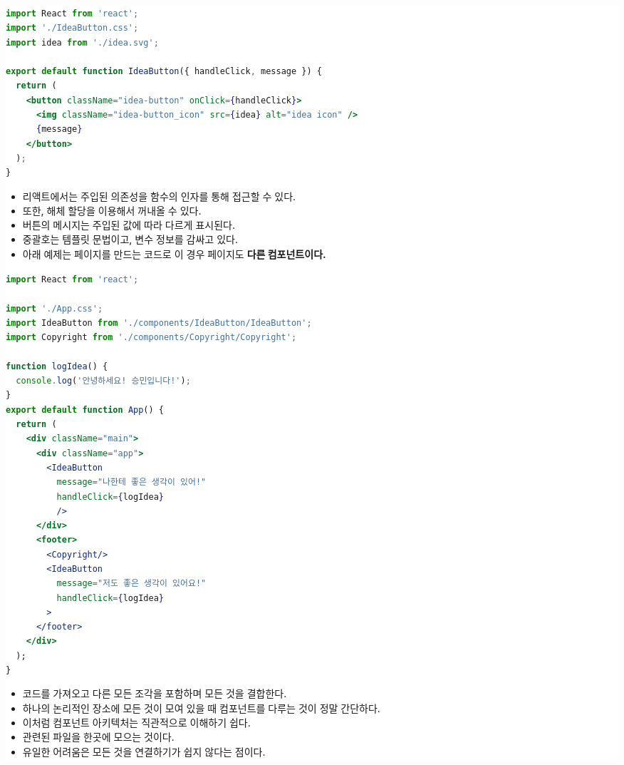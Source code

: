```jsx
import React from 'react';
import './IdeaButton.css';
import idea from './idea.svg';

export default function IdeaButton({ handleClick, message }) {
  return (
    <button className="idea-button" onClick={handleClick}>
      <img className="idea-button_icon" src={idea} alt="idea icon" />
      {message}
    </button>
  );
}
```

- 리액트에서는 주입된 의존성을 함수의 인자를 통해 접근할 수 있다.
- 또한, 해체 할당을 이용해서 꺼내올 수 있다.
- 버튼의 메시지는 주입된 값에 따라 다르게 표시된다.
- 중괄호는 템플릿 문법이고, 변수 정보를 감싸고 있다. 
- 아래 예제는 페이지를 만드는 코드로 이 경우 페이지도 **다른 컴포넌트이다.**

```jsx
import React from 'react';

import './App.css';
import IdeaButton from './components/IdeaButton/IdeaButton';
import Copyright from './components/Copyright/Copyright';

function logIdea() {
  console.log('안녕하세요! 승민입니다!');
}
export default function App() {
  return (
    <div className="main">
      <div className="app">
        <IdeaButton
          message="나한테 좋은 생각이 있어!"
          handleClick={logIdea}
          />
      </div>
      <footer>
        <Copyright/>
        <IdeaButton
          message="저도 좋은 생각이 있어요!"
          handleClick={logIdea}
        >
      </footer>
    </div>
  );
}
```

- 코드를 가져오고 다른 모든 조각을 포함하며 모든 것을 결합한다.
- 하나의 논리적인 장소에 모든 것이 모여 있을 때 컴포넌트를 다루는 것이 정말 간단하다.
- 이처럼 컴포넌트 아키텍처는 직관적으로 이해하기 쉽다.
- 관련된 파일을 한곳에 모으는 것이다.
- 유일한 어려움은 모든 것을 연결하기가 쉽지 않다는 점이다.
